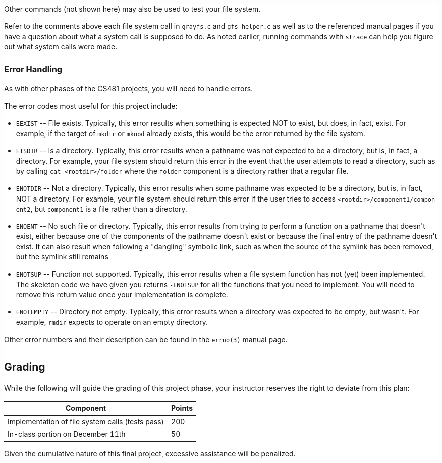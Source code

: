 Other commands (not shown here) may also be used to test your file system.

Refer to the comments above each file system call in `grayfs.c` and `gfs-helper.c` as well as to the referenced manual pages if you have a question about what a system call is supposed to do. As noted earlier, running commands with `strace` can help you figure out what system calls were made.

### Error Handling

As with other phases of the CS481 projects, you will need to handle errors.

The error codes most useful for this project include:

* `EEXIST` -- File exists. Typically, this error results when something is expected NOT to exist, but does, in fact, exist. For example, if the target of `mkdir` or `mknod` already exists, this would be the error returned by the file system.

* `EISDIR` -- Is a directory. Typically, this error results when a pathname was not expected to be a directory, but is, in fact, a directory. For example, your file system should return this error in the event that the user attempts to read a directory, such as by calling `cat <rootdir>/folder` where the `folder` component is a directory rather that a regular file.

* `ENOTDIR` -- Not a directory. Typically, this error results when some pathname was expected to be a directory, but is, in fact, NOT a directory. For example, your file system should return this error if the user tries to access `<rootdir>/component1/component2`, but `component1` is a file rather than a directory.

* `ENOENT` -- No such file or directory. Typically, this error results from trying to perform a function on a pathname that doesn't exist, either because one of the components of the pathname doesn't exist or because the final entry of the pathname doesn't exist. It can also result when following a "dangling" symbolic link, such as when the source of the symlink has been removed, but the symlink still remains

* `ENOTSUP` -- Function not supported. Typically, this error results when a file system function has not (yet) been implemented. The skeleton code we have given you returns `-ENOTSUP` for all the functions that you need to implement. You will need to remove this return value once your implementation is complete.

* `ENOTEMPTY` -- Directory not empty. Typically, this error results when a directory was expected to be empty, but wasn't. For example, `rmdir` expects to operate on an empty directory.

Other error numbers and their description can be found in the `errno(3)` manual page.

## Grading

While the following will guide the grading of this project phase, your instructor reserves the right to deviate from this plan:

| Component                                              | Points |
| ------------------------------------------------------ | ------ |
| Implementation of file system calls (tests pass)       |   200  |
| In-class portion on December 11th                      |   50   |

Given the cumulative nature of this final project, excessive assistance will be penalized.
